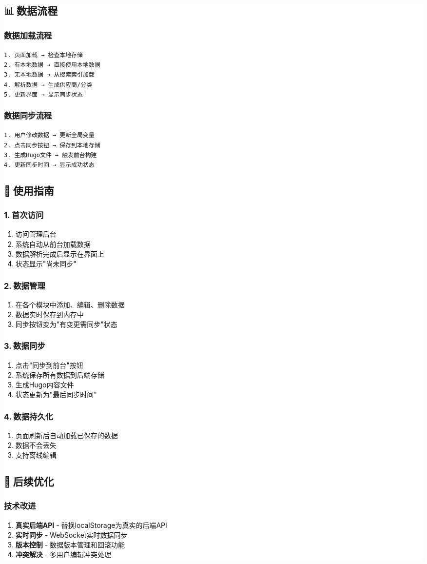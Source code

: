 ## 📊 数据流程

### 数据加载流程
```
1. 页面加载 → 检查本地存储
2. 有本地数据 → 直接使用本地数据
3. 无本地数据 → 从搜索索引加载
4. 解析数据 → 生成供应商/分类
5. 更新界面 → 显示同步状态
```

### 数据同步流程
```
1. 用户修改数据 → 更新全局变量
2. 点击同步按钮 → 保存到本地存储
3. 生成Hugo文件 → 触发前台构建
4. 更新同步时间 → 显示成功状态
```

## 🎯 使用指南

### 1. **首次访问**
1. 访问管理后台
2. 系统自动从前台加载数据
3. 数据解析完成后显示在界面上
4. 状态显示"尚未同步"

### 2. **数据管理**
1. 在各个模块中添加、编辑、删除数据
2. 数据实时保存到内存中
3. 同步按钮变为"有变更需同步"状态

### 3. **数据同步**
1. 点击"同步到前台"按钮
2. 系统保存所有数据到后端存储
3. 生成Hugo内容文件
4. 状态更新为"最后同步时间"

### 4. **数据持久化**
1. 页面刷新后自动加载已保存的数据
2. 数据不会丢失
3. 支持离线编辑

## 🔮 后续优化

### 技术改进
1. **真实后端API** - 替换localStorage为真实的后端API
2. **实时同步** - WebSocket实时数据同步
3. **版本控制** - 数据版本管理和回滚功能
4. **冲突解决** - 多用户编辑冲突处理
